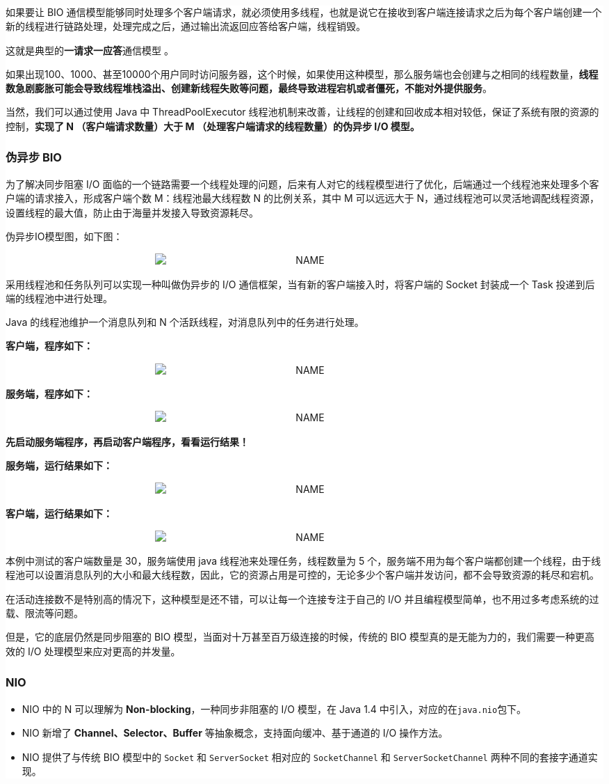 如果要让 BIO 通信模型能够同时处理多个客户端请求，就必须使用多线程，也就是说它在接收到客户端连接请求之后为每个客户端创建一个新的线程进行链路处理，处理完成之后，通过输出流返回应答给客户端，线程销毁。

这就是典型的**一请求一应答**通信模型 。

如果出现100、1000、甚至10000个用户同时访问服务器，这个时候，如果使用这种模型，那么服务端也会创建与之相同的线程数量，**线程数急剧膨胀可能会导致线程堆栈溢出、创建新线程失败等问题，最终导致进程宕机或者僵死，不能对外提供服务**。

当然，我们可以通过使用 Java 中 ThreadPoolExecutor 线程池机制来改善，让线程的创建和回收成本相对较低，保证了系统有限的资源的控制，**实现了 N （客户端请求数量）大于 M （处理客户端请求的线程数量）的伪异步 I/O 模型。**

### 伪异步 BIO

为了解决同步阻塞 I/O 面临的一个链路需要一个线程处理的问题，后来有人对它的线程模型进行了优化，后端通过一个线程池来处理多个客户端的请求接入，形成客户端个数 M：线程池最大线程数 N 的比例关系，其中 M 可以远远大于 N，通过线程池可以灵活地调配线程资源，设置线程的最大值，防止由于海量并发接入导致资源耗尽。

伪异步IO模型图，如下图：

<div align="center"> <img src="https://infi-img.oss-cn-hangzhou.aliyuncs.com/img/20210502133620.png" style="display:block;width:50%;" alt="NAME" align=center /> </div>

采用线程池和任务队列可以实现一种叫做伪异步的 I/O 通信框架，当有新的客户端接入时，将客户端的 Socket 封装成一个 Task 投递到后端的线程池中进行处理。

Java 的线程池维护一个消息队列和 N 个活跃线程，对消息队列中的任务进行处理。

**客户端，程序如下：**

<div align="center"> <img src="https://infi-img.oss-cn-hangzhou.aliyuncs.com/img/20210502133717.png" style="display:block;width:50%;" alt="NAME" align=center /> </div>

**服务端，程序如下：**

<div align="center"> <img src="https://infi-img.oss-cn-hangzhou.aliyuncs.com/img/20210502133731.png" style="display:block;width:50%;" alt="NAME" align=center /> </div>

**先启动服务端程序，再启动客户端程序，看看运行结果！**

**服务端，运行结果如下：**

<div align="center"> <img src="https://infi-img.oss-cn-hangzhou.aliyuncs.com/img/20210502133834.png" style="display:block;width:50%;" alt="NAME" align=center /> </div>

**客户端，运行结果如下：**

<div align="center"> <img src="https://infi-img.oss-cn-hangzhou.aliyuncs.com/img/20210502133853.png" style="display:block;width:50%;" alt="NAME" align=center /> </div>

本例中测试的客户端数量是 30，服务端使用 java 线程池来处理任务，线程数量为 5 个，服务端不用为每个客户端都创建一个线程，由于线程池可以设置消息队列的大小和最大线程数，因此，它的资源占用是可控的，无论多少个客户端并发访问，都不会导致资源的耗尽和宕机。

在活动连接数不是特别高的情况下，这种模型是还不错，可以让每一个连接专注于自己的 I/O 并且编程模型简单，也不用过多考虑系统的过载、限流等问题。

但是，它的底层仍然是同步阻塞的 BIO 模型，当面对十万甚至百万级连接的时候，传统的 BIO 模型真的是无能为力的，我们需要一种更高效的 I/O 处理模型来应对更高的并发量。

### NIO

- NIO 中的 N 可以理解为 **Non-blocking**，一种同步非阻塞的 I/O 模型，在 Java 1.4 中引入，对应的在`java.nio`包下。

- NIO 新增了 **Channel、Selector、Buffer** 等抽象概念，支持面向缓冲、基于通道的 I/O 操作方法。

- NIO 提供了与传统 BIO 模型中的 `Socket` 和 `ServerSocket` 相对应的 `SocketChannel` 和 `ServerSocketChannel` 两种不同的套接字通道实现。
